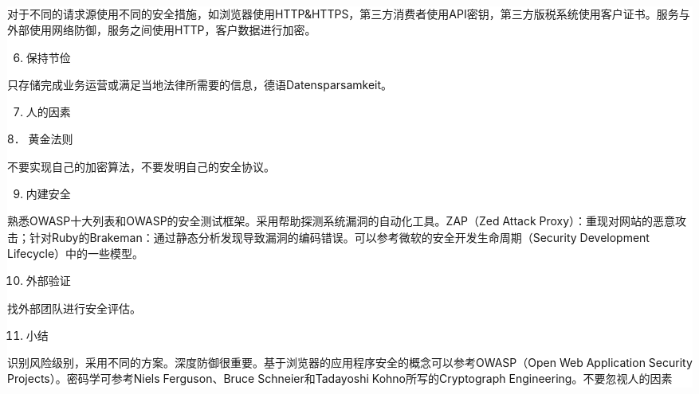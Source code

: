对于不同的请求源使用不同的安全措施，如浏览器使用HTTP&HTTPS，第三方消费者使用API密钥，第三方版税系统使用客户证书。服务与外部使用网络防御，服务之间使用HTTP，客户数据进行加密。

6. 保持节俭

只存储完成业务运营或满足当地法律所需要的信息，德语Datensparsamkeit。

7. 人的因素

8． 黄金法则

不要实现自己的加密算法，不要发明自己的安全协议。

9. 内建安全

熟悉OWASP十大列表和OWASP的安全测试框架。采用帮助探测系统漏洞的自动化工具。ZAP（Zed Attack Proxy）：重现对网站的恶意攻击；针对Ruby的Brakeman：通过静态分析发现导致漏洞的编码错误。可以参考微软的安全开发生命周期（Security Development Lifecycle）中的一些模型。

10. 外部验证

找外部团队进行安全评估。

11. 小结

识别风险级别，采用不同的方案。深度防御很重要。基于浏览器的应用程序安全的概念可以参考OWASP（Open Web Application Security Projects）。密码学可参考Niels Ferguson、Bruce Schneier和Tadayoshi Kohno所写的Cryptograph Engineering。不要忽视人的因素